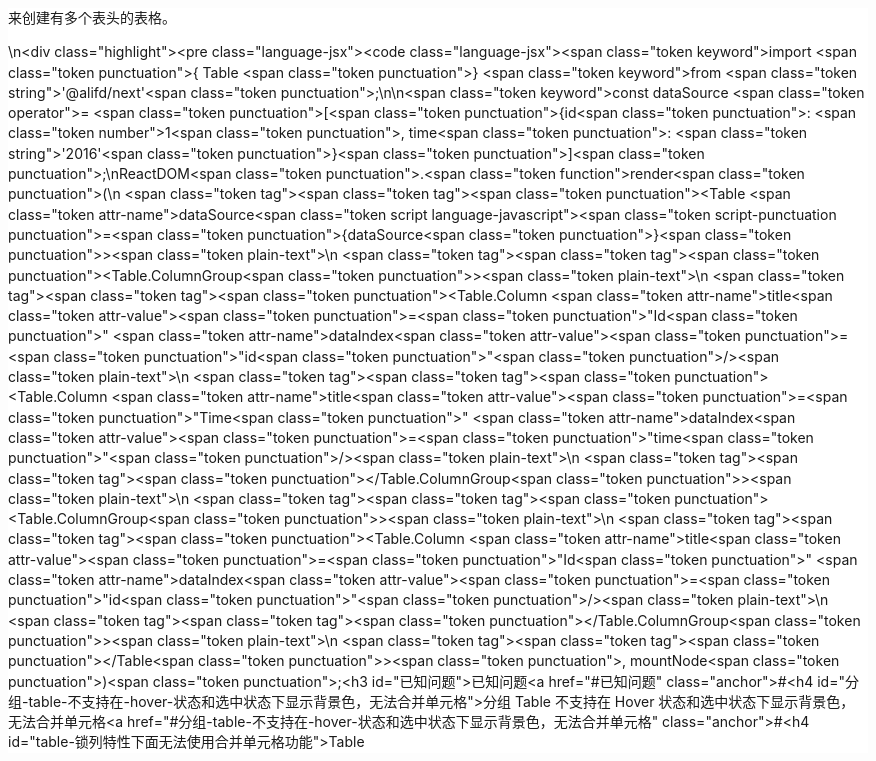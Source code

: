 &#x6765;&#x521B;&#x5EFA;&#x6709;&#x591A;&#x4E2A;&#x8868;&#x5934;&#x7684;&#x8868;&#x683C;&#x3002;</p>\n<div class=\"highlight\"><pre class=\"language-jsx\"><code class=\"language-jsx\"><span class=\"token keyword\">import</span> <span class=\"token punctuation\">{</span> Table <span class=\"token punctuation\">}</span> <span class=\"token keyword\">from</span> <span class=\"token string\">&apos;@alifd/next&apos;</span><span class=\"token punctuation\">;</span>\n\n<span class=\"token keyword\">const</span> dataSource <span class=\"token operator\">=</span> <span class=\"token punctuation\">[</span><span class=\"token punctuation\">{</span>id<span class=\"token punctuation\">:</span> <span class=\"token number\">1</span><span class=\"token punctuation\">,</span> time<span class=\"token punctuation\">:</span> <span class=\"token string\">&apos;2016&apos;</span><span class=\"token punctuation\">}</span><span class=\"token punctuation\">]</span><span class=\"token punctuation\">;</span>\nReactDOM<span class=\"token punctuation\">.</span><span class=\"token function\">render</span><span class=\"token punctuation\">(</span>\n    <span class=\"token tag\"><span class=\"token tag\"><span class=\"token punctuation\">&lt;</span>Table</span> <span class=\"token attr-name\">dataSource</span><span class=\"token script language-javascript\"><span class=\"token script-punctuation punctuation\">=</span><span class=\"token punctuation\">{</span>dataSource<span class=\"token punctuation\">}</span></span><span class=\"token punctuation\">&gt;</span></span><span class=\"token plain-text\">\n        </span><span class=\"token tag\"><span class=\"token tag\"><span class=\"token punctuation\">&lt;</span>Table.ColumnGroup</span><span class=\"token punctuation\">&gt;</span></span><span class=\"token plain-text\">\n            </span><span class=\"token tag\"><span class=\"token tag\"><span class=\"token punctuation\">&lt;</span>Table.Column</span> <span class=\"token attr-name\">title</span><span class=\"token attr-value\"><span class=\"token punctuation\">=</span><span class=\"token punctuation\">&quot;</span>Id<span class=\"token punctuation\">&quot;</span></span> <span class=\"token attr-name\">dataIndex</span><span class=\"token attr-value\"><span class=\"token punctuation\">=</span><span class=\"token punctuation\">&quot;</span>id<span class=\"token punctuation\">&quot;</span></span><span class=\"token punctuation\">/&gt;</span></span><span class=\"token plain-text\">\n            </span><span class=\"token tag\"><span class=\"token tag\"><span class=\"token punctuation\">&lt;</span>Table.Column</span> <span class=\"token attr-name\">title</span><span class=\"token attr-value\"><span class=\"token punctuation\">=</span><span class=\"token punctuation\">&quot;</span>Time<span class=\"token punctuation\">&quot;</span></span> <span class=\"token attr-name\">dataIndex</span><span class=\"token attr-value\"><span class=\"token punctuation\">=</span><span class=\"token punctuation\">&quot;</span>time<span class=\"token punctuation\">&quot;</span></span><span class=\"token punctuation\">/&gt;</span></span><span class=\"token plain-text\">\n        </span><span class=\"token tag\"><span class=\"token tag\"><span class=\"token punctuation\">&lt;/</span>Table.ColumnGroup</span><span class=\"token punctuation\">&gt;</span></span><span class=\"token plain-text\">\n        </span><span class=\"token tag\"><span class=\"token tag\"><span class=\"token punctuation\">&lt;</span>Table.ColumnGroup</span><span class=\"token punctuation\">&gt;</span></span><span class=\"token plain-text\">\n            </span><span class=\"token tag\"><span class=\"token tag\"><span class=\"token punctuation\">&lt;</span>Table.Column</span> <span class=\"token attr-name\">title</span><span class=\"token attr-value\"><span class=\"token punctuation\">=</span><span class=\"token punctuation\">&quot;</span>Id<span class=\"token punctuation\">&quot;</span></span> <span class=\"token attr-name\">dataIndex</span><span class=\"token attr-value\"><span class=\"token punctuation\">=</span><span class=\"token punctuation\">&quot;</span>id<span class=\"token punctuation\">&quot;</span></span><span class=\"token punctuation\">/&gt;</span></span><span class=\"token plain-text\">\n        </span><span class=\"token tag\"><span class=\"token tag\"><span class=\"token punctuation\">&lt;/</span>Table.ColumnGroup</span><span class=\"token punctuation\">&gt;</span></span><span class=\"token plain-text\">\n    </span><span class=\"token tag\"><span class=\"token tag\"><span class=\"token punctuation\">&lt;/</span>Table</span><span class=\"token punctuation\">&gt;</span></span><span class=\"token punctuation\">,</span> mountNode<span class=\"token punctuation\">)</span><span class=\"token punctuation\">;</span></code></pre></div><h3 id=\"&#x5DF2;&#x77E5;&#x95EE;&#x9898;\">&#x5DF2;&#x77E5;&#x95EE;&#x9898;<a href=\"#&#x5DF2;&#x77E5;&#x95EE;&#x9898;\" class=\"anchor\">#</a></h3><h4 id=\"&#x5206;&#x7EC4;-table-&#x4E0D;&#x652F;&#x6301;&#x5728;-hover-&#x72B6;&#x6001;&#x548C;&#x9009;&#x4E2D;&#x72B6;&#x6001;&#x4E0B;&#x663E;&#x793A;&#x80CC;&#x666F;&#x8272;&#xFF0C;&#x65E0;&#x6CD5;&#x5408;&#x5E76;&#x5355;&#x5143;&#x683C;\">&#x5206;&#x7EC4; Table &#x4E0D;&#x652F;&#x6301;&#x5728; Hover &#x72B6;&#x6001;&#x548C;&#x9009;&#x4E2D;&#x72B6;&#x6001;&#x4E0B;&#x663E;&#x793A;&#x80CC;&#x666F;&#x8272;&#xFF0C;&#x65E0;&#x6CD5;&#x5408;&#x5E76;&#x5355;&#x5143;&#x683C;<a href=\"#&#x5206;&#x7EC4;-table-&#x4E0D;&#x652F;&#x6301;&#x5728;-hover-&#x72B6;&#x6001;&#x548C;&#x9009;&#x4E2D;&#x72B6;&#x6001;&#x4E0B;&#x663E;&#x793A;&#x80CC;&#x666F;&#x8272;&#xFF0C;&#x65E0;&#x6CD5;&#x5408;&#x5E76;&#x5355;&#x5143;&#x683C;\" class=\"anchor\">#</a></h4><h4 id=\"table-&#x9501;&#x5217;&#x7279;&#x6027;&#x4E0B;&#x9762;&#x65E0;&#x6CD5;&#x4F7F;&#x7528;&#x5408;&#x5E76;&#x5355;&#x5143;&#x683C;&#x529F;&#x80FD;\">Table